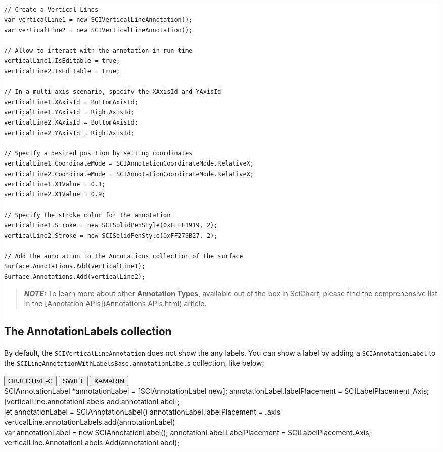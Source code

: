     // Create a Vertical Lines
    var verticalLine1 = new SCIVerticalLineAnnotation();
    var verticalLine2 = new SCIVerticalLineAnnotation();

    // Allow to interact with the annotation in run-time
    verticalLine1.IsEditable = true;
    verticalLine2.IsEditable = true;

    // In a multi-axis scenario, specify the XAxisId and YAxisId
    verticalLine1.XAxisId = BottomAxisId;
    verticalLine1.YAxisId = RightAxisId;
    verticalLine2.XAxisId = BottomAxisId;
    verticalLine2.YAxisId = RightAxisId;

    // Specify a desired position by setting coordinates
    verticalLine1.CoordinateMode = SCIAnnotationCoordinateMode.RelativeX;
    verticalLine2.CoordinateMode = SCIAnnotationCoordinateMode.RelativeX;
    verticalLine1.X1Value = 0.1;
    verticalLine2.X1Value = 0.9;

    // Specify the stroke color for the annotation
    verticalLine1.Stroke = new SCISolidPenStyle(0xFFFF1919, 2);
    verticalLine2.Stroke = new SCISolidPenStyle(0xFF279B27, 2);

    // Add the annotation to the Annotations collection of the surface
    Surface.Annotations.Add(verticalLine1);
    Surface.Annotations.Add(verticalLine2);
</div>

> **_NOTE:_** To learn more about other **Annotation Types**, available out of the box in SciChart, please find the comprehensive list in the [Annotation APIs](Annotations APIs.html) article.

## The AnnotationLabels collection
By default, the `SCIVerticalLineAnnotation` does not show the any labels. You can show a label by adding a `SCIAnnotationLabel` to the `SCILineAnnotationWithLabelsBase.annotationLabels` collection, like below;

<div class="code-snippet-tabs">
  <button class="code-snippet-tab" onclick="showCodeFor(event, 'objectivec')">OBJECTIVE-C</button>
  <button class="code-snippet-tab" onclick="showCodeFor(event, 'swift')">SWIFT</button>
  <button class="code-snippet-tab" onclick="showCodeFor(event, 'cs')">XAMARIN</button>
</div>
<div class="code-snippet" id="objectivec">
    SCIAnnotationLabel *annotationLabel = [SCIAnnotationLabel new];
    annotationLabel.labelPlacement = SCILabelPlacement_Axis;
    [verticalLine.annotationLabels add:annotationLabel];
</div>
<div class="code-snippet" id="swift">
    let annotationLabel = SCIAnnotationLabel()
    annotationLabel.labelPlacement = .axis
    verticalLine.annotationLabels.add(annotationLabel)
</div>
<div class="code-snippet" id="cs">
    var annotationLabel = new SCIAnnotationLabel();
    annotationLabel.LabelPlacement = SCILabelPlacement.Axis;
    verticalLine.AnnotationLabels.Add(annotationLabel);
</div>
